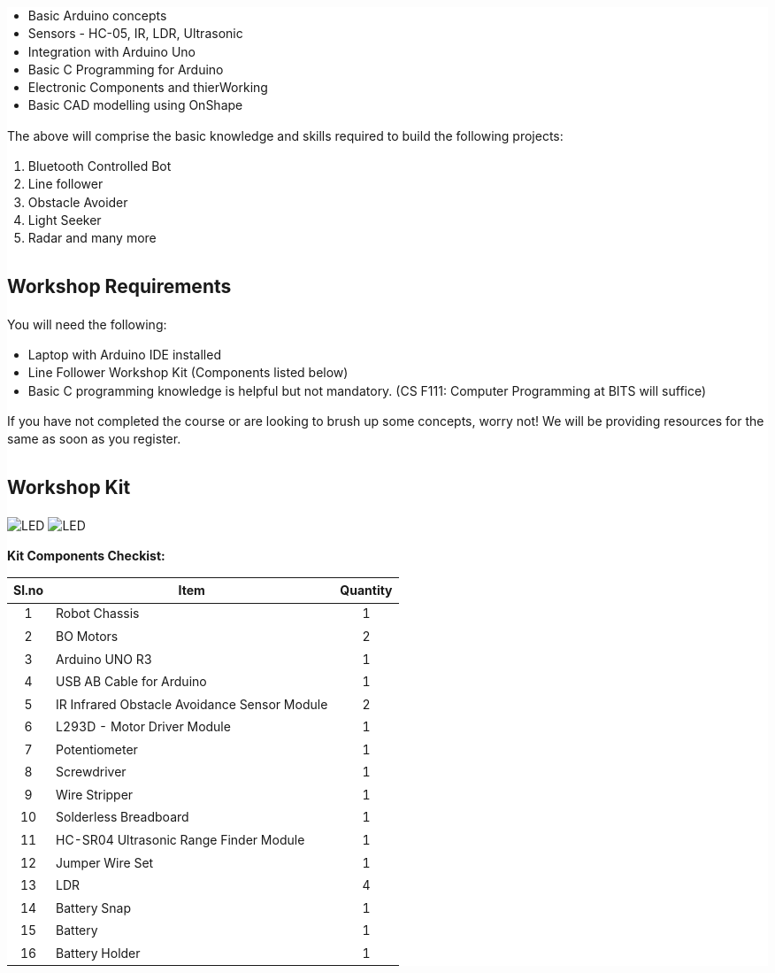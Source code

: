 - Basic Arduino concepts
- Sensors - HC-05, IR, LDR, Ultrasonic
- Integration with Arduino Uno
- Basic C Programming for Arduino
- Electronic Components and thierWorking
- Basic CAD modelling using OnShape

The above will comprise the basic knowledge and skills required to build the following projects:

1. Bluetooth Controlled Bot
2. Line follower
3. Obstacle Avoider
4. Light Seeker
5. Radar and many more

## Workshop Requirements

You will need the following:

- Laptop with Arduino IDE installed
- Line Follower Workshop Kit (Components listed below)
- Basic C programming knowledge is helpful but not mandatory. (CS F111: Computer Programming at BITS will suffice)

If you have not completed the course or are looking to brush up some concepts, worry not! We will be providing resources for the same as soon as you register.

## Workshop Kit

<Image src="/static/assets/images/resources/Day 0/Kit.png" alt="LED" width='500' height='500'/>

<Image src="/static/assets/images/resources/Day 0/components.jpeg" alt="LED" width='500' height='500'/>

**Kit Components Checkist:**

| Sl.no | Item                                         | Quantity |
| :---: | -------------------------------------------- | :------: |
|   1   | Robot Chassis                                |    1     |
|   2   | BO Motors                                    |    2     |
|   3   | Arduino UNO R3                               |    1     |
|   4   | USB AB Cable for Arduino                     |    1     |
|   5   | IR Infrared Obstacle Avoidance Sensor Module |    2     |
|   6   | L293D - Motor Driver Module                  |    1     |
|   7   | Potentiometer                                |    1     |
|   8   | Screwdriver                                  |    1     |
|   9   | Wire Stripper                                |    1     |
|  10   | Solderless Breadboard                        |    1     |
|  11   | HC-SR04 Ultrasonic Range Finder Module       |    1     |
|  12   | Jumper Wire Set                              |    1     |
|  13   | LDR                                          |    4     |
|  14   | Battery Snap                                 |    1     |
|  15   | Battery                                      |    1     |
|  16   | Battery Holder                               |    1     |